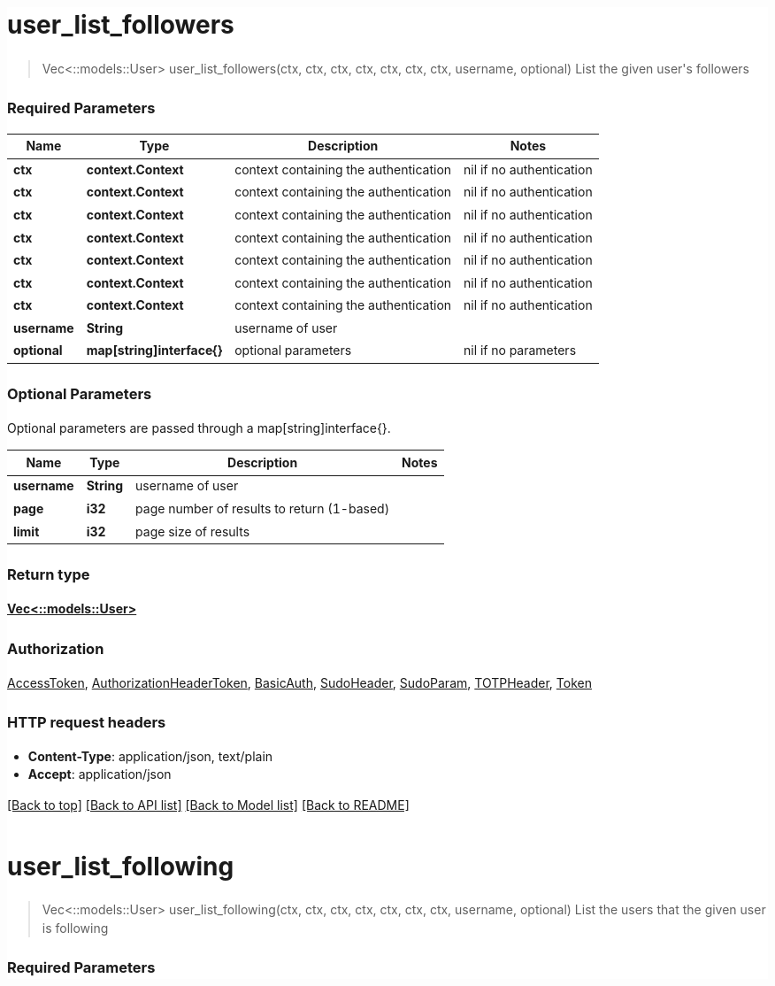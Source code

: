 # **user_list_followers**
> Vec<::models::User> user_list_followers(ctx, ctx, ctx, ctx, ctx, ctx, ctx, username, optional)
List the given user's followers

### Required Parameters

Name | Type | Description  | Notes
------------- | ------------- | ------------- | -------------
 **ctx** | **context.Context** | context containing the authentication | nil if no authentication
 **ctx** | **context.Context** | context containing the authentication | nil if no authentication
 **ctx** | **context.Context** | context containing the authentication | nil if no authentication
 **ctx** | **context.Context** | context containing the authentication | nil if no authentication
 **ctx** | **context.Context** | context containing the authentication | nil if no authentication
 **ctx** | **context.Context** | context containing the authentication | nil if no authentication
 **ctx** | **context.Context** | context containing the authentication | nil if no authentication
  **username** | **String**| username of user | 
 **optional** | **map[string]interface{}** | optional parameters | nil if no parameters

### Optional Parameters
Optional parameters are passed through a map[string]interface{}.

Name | Type | Description  | Notes
------------- | ------------- | ------------- | -------------
 **username** | **String**| username of user | 
 **page** | **i32**| page number of results to return (1-based) | 
 **limit** | **i32**| page size of results | 

### Return type

[**Vec<::models::User>**](User.md)

### Authorization

[AccessToken](../README.md#AccessToken), [AuthorizationHeaderToken](../README.md#AuthorizationHeaderToken), [BasicAuth](../README.md#BasicAuth), [SudoHeader](../README.md#SudoHeader), [SudoParam](../README.md#SudoParam), [TOTPHeader](../README.md#TOTPHeader), [Token](../README.md#Token)

### HTTP request headers

 - **Content-Type**: application/json, text/plain
 - **Accept**: application/json

[[Back to top]](#) [[Back to API list]](../README.md#documentation-for-api-endpoints) [[Back to Model list]](../README.md#documentation-for-models) [[Back to README]](../README.md)

# **user_list_following**
> Vec<::models::User> user_list_following(ctx, ctx, ctx, ctx, ctx, ctx, ctx, username, optional)
List the users that the given user is following

### Required Parameters
